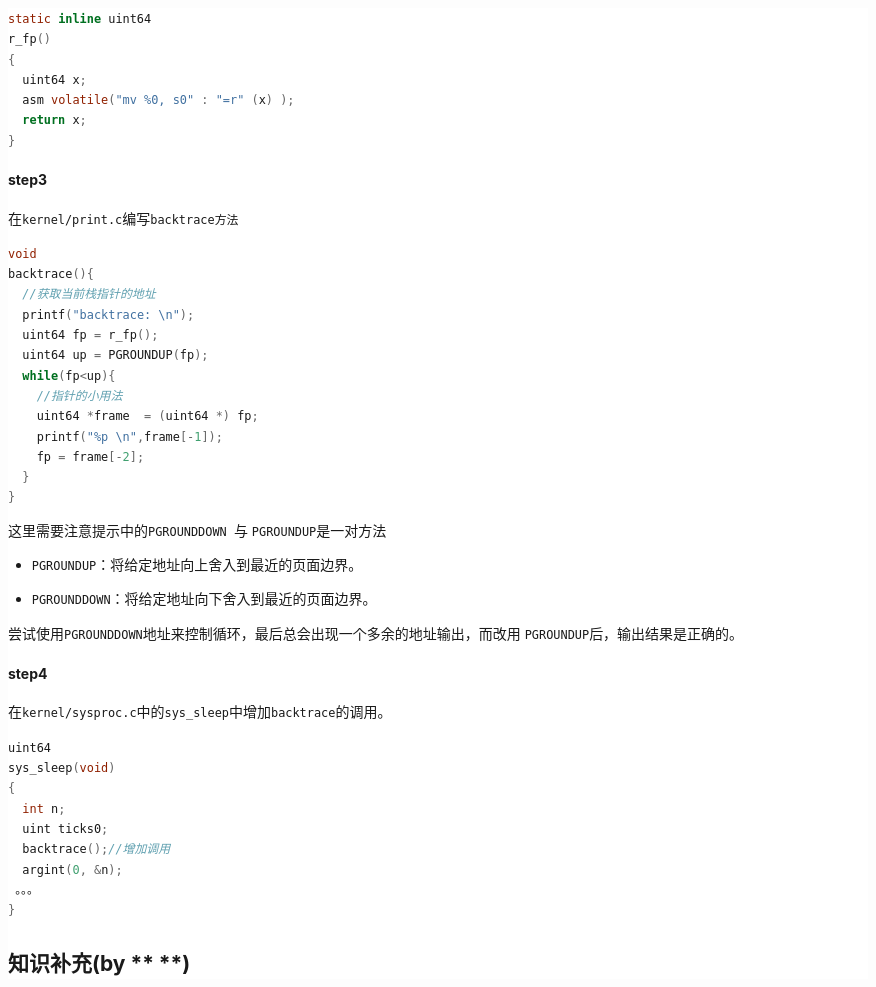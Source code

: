 ```c
static inline uint64
r_fp()
{
  uint64 x;
  asm volatile("mv %0, s0" : "=r" (x) );
  return x;
}
```

#### step3

在`kernel/print.c`编写`backtrace方法`

```c
void 
backtrace(){
  //获取当前栈指针的地址
  printf("backtrace: \n");
  uint64 fp = r_fp();
  uint64 up = PGROUNDUP(fp);
  while(fp<up){
    //指针的小用法
    uint64 *frame  = (uint64 *) fp;
    printf("%p \n",frame[-1]);
    fp = frame[-2];
  }
}
```

这里需要注意提示中的`PGROUNDDOWN `与 `PGROUNDUP`是一对方法

- `PGROUNDUP`：将给定地址向上舍入到最近的页面边界。

- `PGROUNDDOWN`：将给定地址向下舍入到最近的页面边界。

尝试使用`PGROUNDDOWN`地址来控制循环，最后总会出现一个多余的地址输出，而改用 `PGROUNDUP`后，输出结果是正确的。

#### step4

在`kernel/sysproc.c`中的`sys_sleep`中增加`backtrace`的调用。

```c
uint64
sys_sleep(void)
{
  int n;
  uint ticks0;
  backtrace();//增加调用
  argint(0, &n);
 。。。
}
```

## 知识补充(by ** **)

